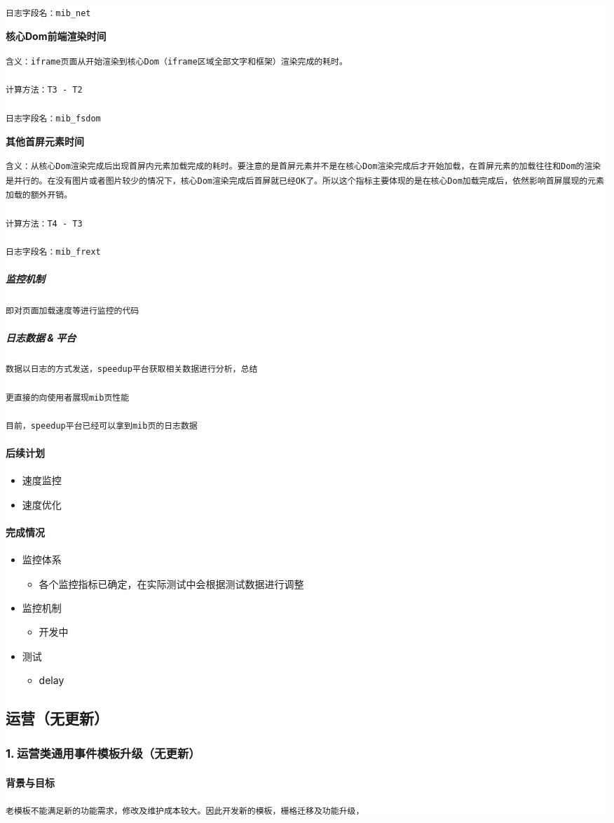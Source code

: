     日志字段名：mib_net
          
   **核心Dom前端渲染时间**
     
    含义：iframe页面从开始渲染到核心Dom（iframe区域全部文字和框架）渲染完成的耗时。
     
    计算方法：T3 - T2

    日志字段名：mib_fsdom
          
   **其他首屏元素时间**
 
    含义：从核心Dom渲染完成后出现首屏内元素加载完成的耗时。要注意的是首屏元素并不是在核心Dom渲染完成后才开始加载，在首屏元素的加载往往和Dom的渲染是并行的。在没有图片或者图片较少的情况下，核心Dom渲染完成后首屏就已经OK了。所以这个指标主要体现的是在核心Dom加载完成后，依然影响首屏展现的元素加载的额外开销。
		  
    计算方法：T4 - T3

    日志字段名：mib_frext
    
##### 监控机制

    即对页面加载速度等进行监控的代码
    
##### 日志数据 & 平台

    数据以日志的方式发送，speedup平台获取相关数据进行分析，总结
  
    更直接的向使用者展现mib页性能
  
    目前，speedup平台已经可以拿到mib页的日志数据
  
#### 后续计划

- 速度监控

- 速度优化

#### 完成情况

- 监控体系

    - 各个监控指标已确定，在实际测试中会根据测试数据进行调整
    
- 监控机制

    - 开发中
    
- 测试

    - delay



## 运营（无更新）

### 1. 运营类通用事件模板升级（无更新）

#### 背景与目标

```
老模板不能满足新的功能需求，修改及维护成本较大。因此开发新的模板，栅格迁移及功能升级，
```
